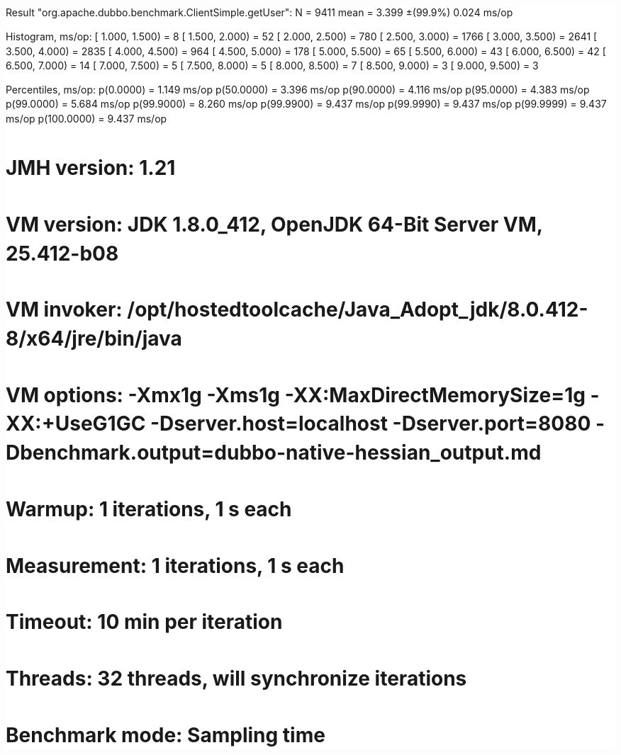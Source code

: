 Result "org.apache.dubbo.benchmark.ClientSimple.getUser":
  N = 9411
  mean =      3.399 ±(99.9%) 0.024 ms/op

  Histogram, ms/op:
    [ 1.000,  1.500) = 8 
    [ 1.500,  2.000) = 52 
    [ 2.000,  2.500) = 780 
    [ 2.500,  3.000) = 1766 
    [ 3.000,  3.500) = 2641 
    [ 3.500,  4.000) = 2835 
    [ 4.000,  4.500) = 964 
    [ 4.500,  5.000) = 178 
    [ 5.000,  5.500) = 65 
    [ 5.500,  6.000) = 43 
    [ 6.000,  6.500) = 42 
    [ 6.500,  7.000) = 14 
    [ 7.000,  7.500) = 5 
    [ 7.500,  8.000) = 5 
    [ 8.000,  8.500) = 7 
    [ 8.500,  9.000) = 3 
    [ 9.000,  9.500) = 3 

  Percentiles, ms/op:
      p(0.0000) =      1.149 ms/op
     p(50.0000) =      3.396 ms/op
     p(90.0000) =      4.116 ms/op
     p(95.0000) =      4.383 ms/op
     p(99.0000) =      5.684 ms/op
     p(99.9000) =      8.260 ms/op
     p(99.9900) =      9.437 ms/op
     p(99.9990) =      9.437 ms/op
     p(99.9999) =      9.437 ms/op
    p(100.0000) =      9.437 ms/op


# JMH version: 1.21
# VM version: JDK 1.8.0_412, OpenJDK 64-Bit Server VM, 25.412-b08
# VM invoker: /opt/hostedtoolcache/Java_Adopt_jdk/8.0.412-8/x64/jre/bin/java
# VM options: -Xmx1g -Xms1g -XX:MaxDirectMemorySize=1g -XX:+UseG1GC -Dserver.host=localhost -Dserver.port=8080 -Dbenchmark.output=dubbo-native-hessian_output.md
# Warmup: 1 iterations, 1 s each
# Measurement: 1 iterations, 1 s each
# Timeout: 10 min per iteration
# Threads: 32 threads, will synchronize iterations
# Benchmark mode: Sampling time